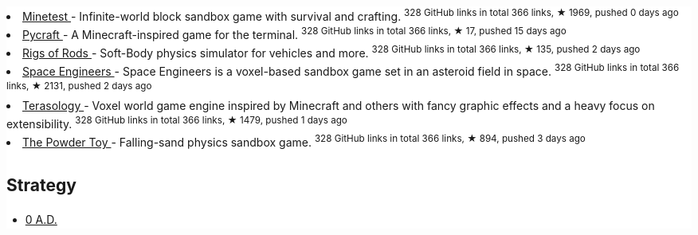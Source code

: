  </li>
 <li>
  <a href="https://github.com/minetest/minetest">
   Minetest
  </a>
  - Infinite-world block sandbox game with survival and crafting.
  <sup>
   328 GitHub links in total 366 links, &#9733 1969, pushed 0 days ago
  </sup>
 </li>
 <li>
  <a href="https://github.com/itsapi/pycraft">
   Pycraft
  </a>
  - A Minecraft-inspired game for the terminal.
  <sup>
   328 GitHub links in total 366 links, &#9733 17, pushed 15 days ago
  </sup>
 </li>
 <li>
  <a href="https://github.com/RigsOfRods/rigs-of-rods">
   Rigs of Rods
  </a>
  - Soft-Body physics simulator for vehicles and more.
  <sup>
   328 GitHub links in total 366 links, &#9733 135, pushed 2 days ago
  </sup>
 </li>
 <li>
  <a href="https://github.com/KeenSoftwareHouse/SpaceEngineers">
   Space Engineers
  </a>
  - Space Engineers is a voxel-based sandbox game set in an asteroid field in space.
  <sup>
   328 GitHub links in total 366 links, &#9733 2131, pushed 2 days ago
  </sup>
 </li>
 <li>
  <a href="https://github.com/MovingBlocks/Terasology">
   Terasology
  </a>
  - Voxel world game engine inspired by Minecraft and others with fancy graphic effects and a heavy focus on extensibility.
  <sup>
   328 GitHub links in total 366 links, &#9733 1479, pushed 1 days ago
  </sup>
 </li>
 <li>
  <a href="https://github.com/simtr/The-Powder-Toy">
   The Powder Toy
  </a>
  - Falling-sand physics sandbox game.
  <sup>
   328 GitHub links in total 366 links, &#9733 894, pushed 3 days ago
  </sup>
 </li>
</ul>
<h2>
 Strategy
</h2>
<ul>
 <li>
  <a href="https://github.com/0ad/0ad">
   0 A.D.